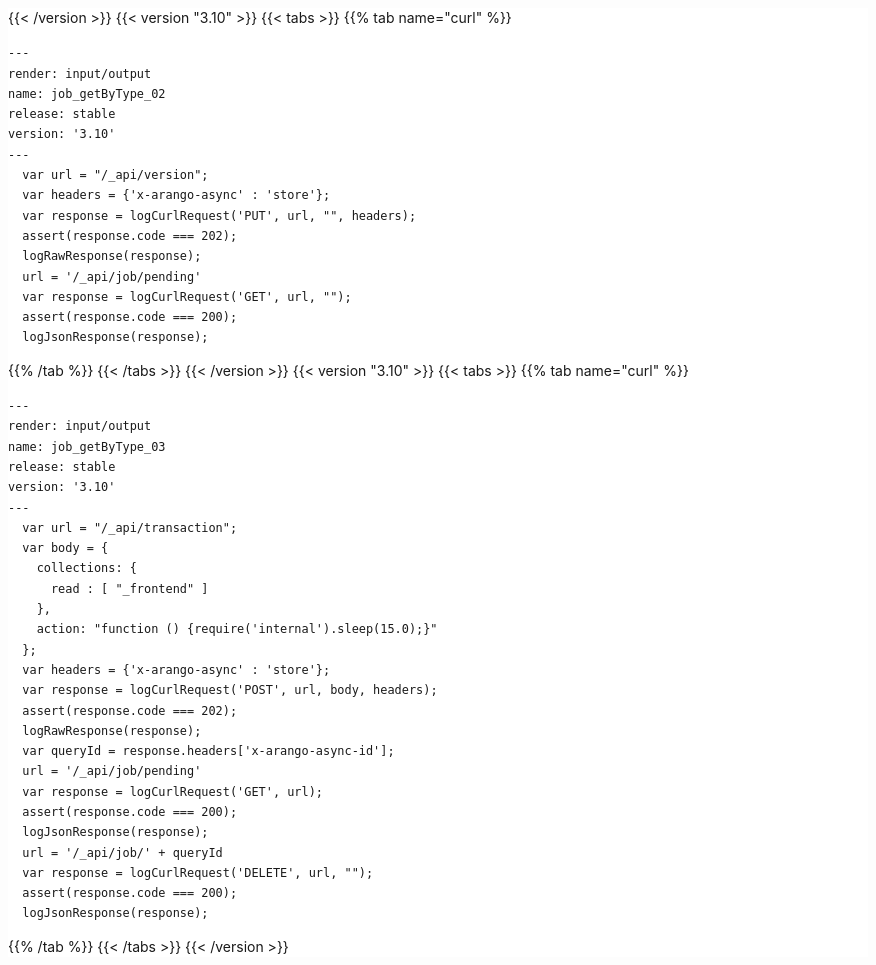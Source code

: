 {{< /version >}}
{{< version "3.10" >}}
{{< tabs >}}
{{% tab name="curl" %}}
```curl
---
render: input/output
name: job_getByType_02
release: stable
version: '3.10'
---
  var url = "/_api/version";
  var headers = {'x-arango-async' : 'store'};
  var response = logCurlRequest('PUT', url, "", headers);
  assert(response.code === 202);
  logRawResponse(response);
  url = '/_api/job/pending'
  var response = logCurlRequest('GET', url, "");
  assert(response.code === 200);
  logJsonResponse(response);
```
{{% /tab %}}
{{< /tabs >}}
{{< /version >}}
{{< version "3.10" >}}
{{< tabs >}}
{{% tab name="curl" %}}
```curl
---
render: input/output
name: job_getByType_03
release: stable
version: '3.10'
---
  var url = "/_api/transaction";
  var body = {
    collections: {
      read : [ "_frontend" ]
    },
    action: "function () {require('internal').sleep(15.0);}"
  };
  var headers = {'x-arango-async' : 'store'};
  var response = logCurlRequest('POST', url, body, headers);
  assert(response.code === 202);
  logRawResponse(response);
  var queryId = response.headers['x-arango-async-id'];
  url = '/_api/job/pending'
  var response = logCurlRequest('GET', url);
  assert(response.code === 200);
  logJsonResponse(response);
  url = '/_api/job/' + queryId
  var response = logCurlRequest('DELETE', url, "");
  assert(response.code === 200);
  logJsonResponse(response);
```
{{% /tab %}}
{{< /tabs >}}
{{< /version >}}


